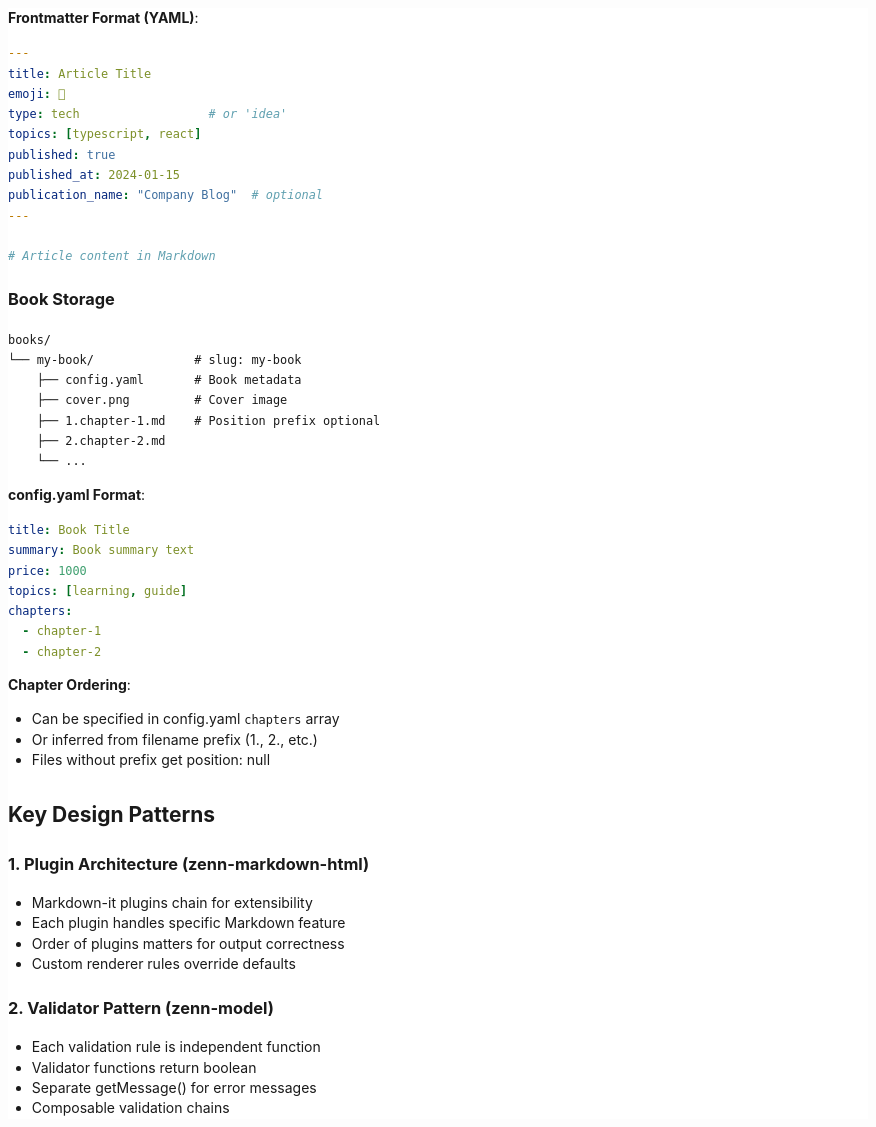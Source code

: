**Frontmatter Format (YAML)**:
```yaml
---
title: Article Title
emoji: 📝
type: tech                  # or 'idea'
topics: [typescript, react]
published: true
published_at: 2024-01-15
publication_name: "Company Blog"  # optional
---

# Article content in Markdown
```

### Book Storage
```
books/
└── my-book/              # slug: my-book
    ├── config.yaml       # Book metadata
    ├── cover.png         # Cover image
    ├── 1.chapter-1.md    # Position prefix optional
    ├── 2.chapter-2.md
    └── ...
```

**config.yaml Format**:
```yaml
title: Book Title
summary: Book summary text
price: 1000
topics: [learning, guide]
chapters:
  - chapter-1
  - chapter-2
```

**Chapter Ordering**:
- Can be specified in config.yaml `chapters` array
- Or inferred from filename prefix (1., 2., etc.)
- Files without prefix get position: null

## Key Design Patterns

### 1. Plugin Architecture (zenn-markdown-html)
- Markdown-it plugins chain for extensibility
- Each plugin handles specific Markdown feature
- Order of plugins matters for output correctness
- Custom renderer rules override defaults

### 2. Validator Pattern (zenn-model)
- Each validation rule is independent function
- Validator functions return boolean
- Separate getMessage() for error messages
- Composable validation chains
